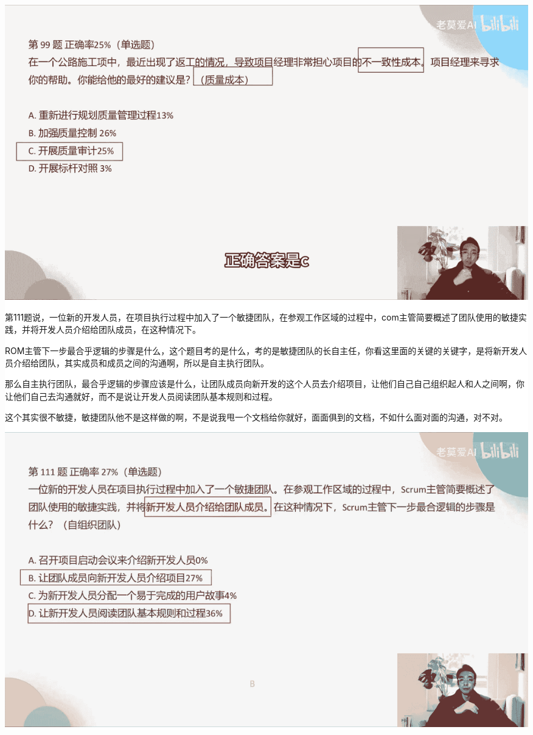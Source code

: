 ![](img/a51b815590cc2fe95ff4ac6b57095f28_20.png)

第111题说，一位新的开发人员，在项目执行过程中加入了一个敏捷团队，在参观工作区域的过程中，com主管简要概述了团队使用的敏捷实践，并将开发人员介绍给团队成员，在这种情况下。

ROM主管下一步最合乎逻辑的步骤是什么，这个题目考的是什么，考的是敏捷团队的长自主任，你看这里面的关键的关键字，是将新开发人员介绍给团队，其实成员和成员之间的沟通啊，所以是自主执行团队。

那么自主执行团队，最合乎逻辑的步骤应该是什么，让团队成员向新开发的这个人员去介绍项目，让他们自己自己组织起人和人之间啊，你让他们自己去沟通就好，而不是说让开发人员阅读团队基本规则和过程。

这个其实很不敏捷，敏捷团队他不是这样做的啊，不是说我甩一个文档给你就好，面面俱到的文档，不如什么面对面的沟通，对不对。



![](img/a51b815590cc2fe95ff4ac6b57095f28_22.png)
